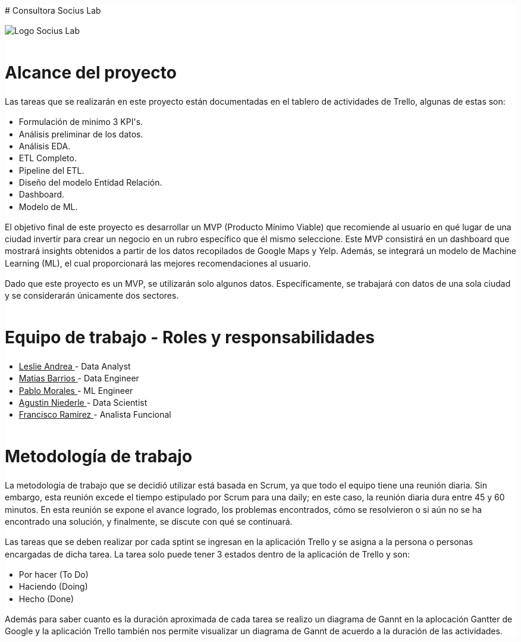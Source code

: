 </table># Consultora Socius Lab

![Logo Socius Lab](./Images/LOGO%20(color).png)

# Alcance del proyecto
Las tareas que se realizarán en este proyecto están documentadas en el tablero de actividades de Trello, algunas de estas son:

* Formulación de minimo 3 KPI's.
* Análisis preliminar de los datos.
* Análisis EDA.
* ETL Completo.
* Pipeline del ETL.
* Diseño del modelo Entidad Relación.
* Dashboard.
* Modelo de ML.

El objetivo final de este proyecto es desarrollar un MVP (Producto Mínimo Viable) que recomiende al usuario en qué lugar de una ciudad invertir para crear un negocio en un rubro específico que él mismo seleccione. Este MVP consistirá en un dashboard que mostrará insights obtenidos a partir de los datos recopilados de Google Maps y Yelp. Además, se integrará un modelo de Machine Learning (ML), el cual proporcionará las mejores recomendaciones al usuario.

Dado que este proyecto es un MVP, se utilizarán solo algunos datos. Específicamente, se trabajará con datos de una sola ciudad y se considerarán únicamente dos sectores.

# Equipo de trabajo - Roles y responsabilidades
* <a href = "https://github.com/DomiAndi"> Leslie Andrea </a> - Data Analyst
* <a href = "https://github.com/matiasbarriosled"> Matias Barrios </a> - Data Engineer
* <a href = "https://github.com/moralespbl"> Pablo Morales </a> - ML Engineer
* <a href = "https://github.com/AgustinNiederle"> Agustin Niederle </a> - Data Scientist
* <a href = "https://github.com/FJRB10"> Francisco Ramirez </a> - Analista Funcional

# Metodología de trabajo
La metodología de trabajo que se decidió utilizar está basada en Scrum, ya que todo el equipo tiene una reunión diaria. Sin embargo, esta reunión excede el tiempo estipulado por Scrum para una daily; en este caso, la reunión diaria dura entre 45 y 60 minutos. En esta reunión se expone el avance logrado, los problemas encontrados, cómo se resolvieron o si aún no se ha encontrado una solución, y finalmente, se discute con qué se continuará.

Las tareas que se deben realizar por cada sptint se ingresan en la aplicación Trello y se asigna a la persona o personas encargadas de dicha tarea. La tarea solo puede tener 3 estados dentro de la aplicación de Trello y son:

* Por hacer (To Do)
* Haciendo (Doing)
* Hecho (Done)

Además para saber cuanto es la duración aproximada de cada tarea se realizo un diagrama de Gannt en la aplocación Gantter de Google y la aplicación Trello también nos permite visualizar un diagrama de Gannt de acuerdo a la duración de las actividades.
